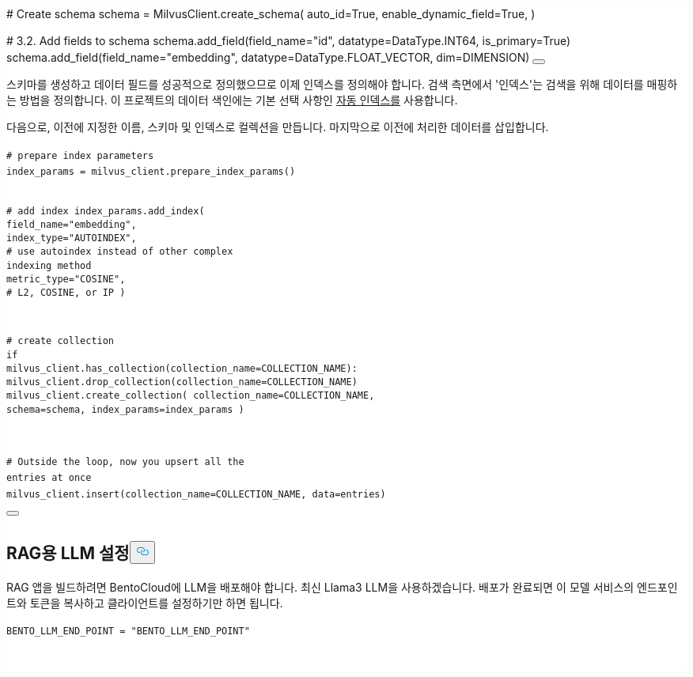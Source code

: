 <span class="hljs-comment"># Create schema</span>
schema = MilvusClient.create_schema(
    auto_id=<span class="hljs-literal">True</span>,
    enable_dynamic_field=<span class="hljs-literal">True</span>,
)

<span class="hljs-comment"># 3.2. Add fields to schema</span>
schema.add_field(field_name=<span class="hljs-string">&quot;id&quot;</span>, datatype=DataType.INT64, is_primary=<span class="hljs-literal">True</span>)
schema.add_field(field_name=<span class="hljs-string">&quot;embedding&quot;</span>, datatype=DataType.FLOAT_VECTOR, dim=DIMENSION)
<button class="copy-code-btn"></button></code></pre>
<p>스키마를 생성하고 데이터 필드를 성공적으로 정의했으므로 이제 인덱스를 정의해야 합니다. 검색 측면에서 '인덱스'는 검색을 위해 데이터를 매핑하는 방법을 정의합니다. 이 프로젝트의 데이터 색인에는 기본 선택 사항인 <a href="https://docs.zilliz.com/docs/autoindex-explained">자동 인덱스를</a> 사용합니다.</p>
<p>다음으로, 이전에 지정한 이름, 스키마 및 인덱스로 컬렉션을 만듭니다. 마지막으로 이전에 처리한 데이터를 삽입합니다.</p>
<pre><code translate="no" class="language-python"><span class="hljs-comment"># prepare index parameters</span>
index_params = milvus_client.prepare_index_params()

<span class="hljs-comment"># add index</span>
index_params.add_index(
    field_name=<span class="hljs-string">&quot;embedding&quot;</span>,
    index_type=<span class="hljs-string">&quot;AUTOINDEX&quot;</span>,  <span class="hljs-comment"># use autoindex instead of other complex indexing method</span>
    metric_type=<span class="hljs-string">&quot;COSINE&quot;</span>,  <span class="hljs-comment"># L2, COSINE, or IP</span>
)

<span class="hljs-comment"># create collection</span>
<span class="hljs-keyword">if</span> milvus_client.has_collection(collection_name=COLLECTION_NAME):
    milvus_client.drop_collection(collection_name=COLLECTION_NAME)
milvus_client.create_collection(
    collection_name=COLLECTION_NAME, schema=schema, index_params=index_params
)

<span class="hljs-comment"># Outside the loop, now you upsert all the entries at once</span>
milvus_client.insert(collection_name=COLLECTION_NAME, data=entries)
<button class="copy-code-btn"></button></code></pre>
<h2 id="Set-up-Your-LLM-for-RAG" class="common-anchor-header">RAG용 LLM 설정<button data-href="#Set-up-Your-LLM-for-RAG" class="anchor-icon" translate="no">
      <svg translate="no"
        aria-hidden="true"
        focusable="false"
        height="20"
        version="1.1"
        viewBox="0 0 16 16"
        width="16"
      >
        <path
          fill="#0092E4"
          fill-rule="evenodd"
          d="M4 9h1v1H4c-1.5 0-3-1.69-3-3.5S2.55 3 4 3h4c1.45 0 3 1.69 3 3.5 0 1.41-.91 2.72-2 3.25V8.59c.58-.45 1-1.27 1-2.09C10 5.22 8.98 4 8 4H4c-.98 0-2 1.22-2 2.5S3 9 4 9zm9-3h-1v1h1c1 0 2 1.22 2 2.5S13.98 12 13 12H9c-.98 0-2-1.22-2-2.5 0-.83.42-1.64 1-2.09V6.25c-1.09.53-2 1.84-2 3.25C6 11.31 7.55 13 9 13h4c1.45 0 3-1.69 3-3.5S14.5 6 13 6z"
        ></path>
      </svg>
    </button></h2><p>RAG 앱을 빌드하려면 BentoCloud에 LLM을 배포해야 합니다. 최신 Llama3 LLM을 사용하겠습니다. 배포가 완료되면 이 모델 서비스의 엔드포인트와 토큰을 복사하고 클라이언트를 설정하기만 하면 됩니다.</p>
<pre><code translate="no" class="language-python">BENTO_LLM_END_POINT = <span class="hljs-string">&quot;BENTO_LLM_END_POINT&quot;</span>
